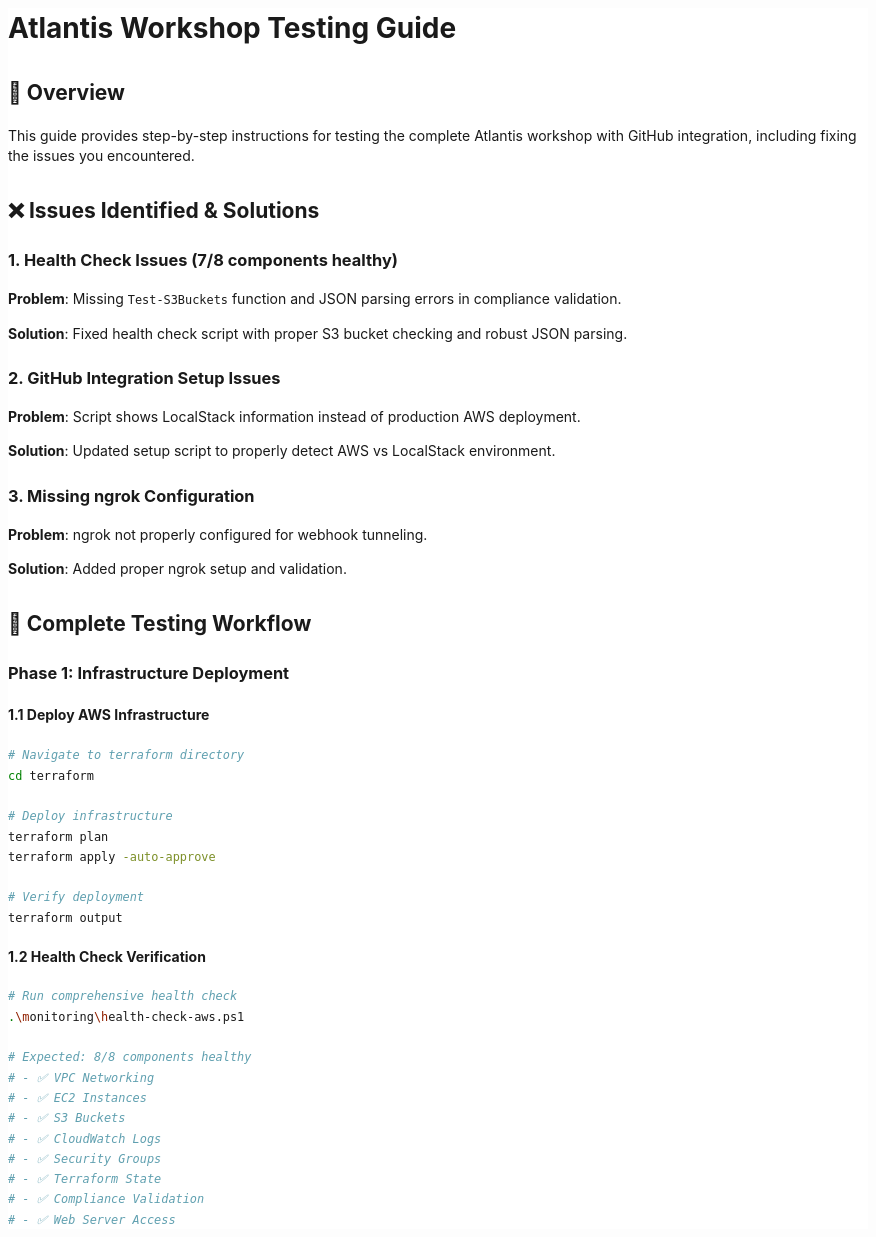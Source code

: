 # Atlantis Workshop Testing Guide

## 🎯 Overview

This guide provides step-by-step instructions for testing the complete Atlantis workshop with GitHub integration, including fixing the issues you encountered.

## ❌ Issues Identified & Solutions

### 1. Health Check Issues (7/8 components healthy)

**Problem**: Missing `Test-S3Buckets` function and JSON parsing errors in compliance validation.

**Solution**: Fixed health check script with proper S3 bucket checking and robust JSON parsing.

### 2. GitHub Integration Setup Issues

**Problem**: Script shows LocalStack information instead of production AWS deployment.

**Solution**: Updated setup script to properly detect AWS vs LocalStack environment.

### 3. Missing ngrok Configuration

**Problem**: ngrok not properly configured for webhook tunneling.

**Solution**: Added proper ngrok setup and validation.

## 🚀 Complete Testing Workflow

### Phase 1: Infrastructure Deployment

#### 1.1 Deploy AWS Infrastructure

```bash
# Navigate to terraform directory
cd terraform

# Deploy infrastructure
terraform plan
terraform apply -auto-approve

# Verify deployment
terraform output
```

#### 1.2 Health Check Verification

```bash
# Run comprehensive health check
.\monitoring\health-check-aws.ps1

# Expected: 8/8 components healthy
# - ✅ VPC Networking
# - ✅ EC2 Instances
# - ✅ S3 Buckets
# - ✅ CloudWatch Logs
# - ✅ Security Groups
# - ✅ Terraform State
# - ✅ Compliance Validation
# - ✅ Web Server Access
```
